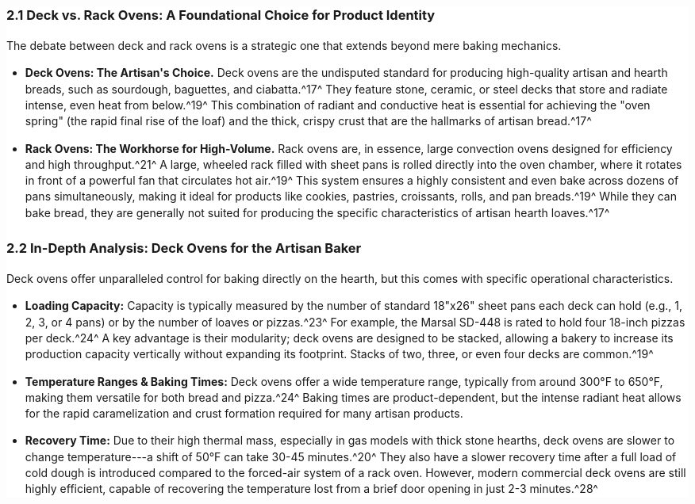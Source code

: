 ### 2.1 Deck vs. Rack Ovens: A Foundational Choice for Product Identity

The debate between deck and rack ovens is a strategic one that extends
beyond mere baking mechanics.

- **Deck Ovens: The Artisan\'s Choice.** Deck ovens are the undisputed
  standard for producing high-quality artisan and hearth breads, such as
  sourdough, baguettes, and ciabatta.^17^ They feature stone, ceramic,
  or steel decks that store and radiate intense, even heat from
  below.^19^ This combination of radiant and conductive heat is
  essential for achieving the \"oven spring\" (the rapid final rise of
  the loaf) and the thick, crispy crust that are the hallmarks of
  artisan bread.^17^

- **Rack Ovens: The Workhorse for High-Volume.** Rack ovens are, in
  essence, large convection ovens designed for efficiency and high
  throughput.^21^ A large, wheeled rack filled with sheet pans is rolled
  directly into the oven chamber, where it rotates in front of a
  powerful fan that circulates hot air.^19^ This system ensures a highly
  consistent and even bake across dozens of pans simultaneously, making
  it ideal for products like cookies, pastries, croissants, rolls, and
  pan breads.^19^ While they can bake bread, they are generally not
  suited for producing the specific characteristics of artisan hearth
  loaves.^17^

### 2.2 In-Depth Analysis: Deck Ovens for the Artisan Baker

Deck ovens offer unparalleled control for baking directly on the hearth,
but this comes with specific operational characteristics.

- **Loading Capacity:** Capacity is typically measured by the number of
  standard 18\"x26\" sheet pans each deck can hold (e.g., 1, 2, 3, or 4
  pans) or by the number of loaves or pizzas.^23^ For example, the
  Marsal SD-448 is rated to hold four 18-inch pizzas per deck.^24^ A key
  advantage is their modularity; deck ovens are designed to be stacked,
  allowing a bakery to increase its production capacity vertically
  without expanding its footprint. Stacks of two, three, or even four
  decks are common.^19^

- **Temperature Ranges & Baking Times:** Deck ovens offer a wide
  temperature range, typically from around 300°F to 650°F, making them
  versatile for both bread and pizza.^24^ Baking times are
  product-dependent, but the intense radiant heat allows for the rapid
  caramelization and crust formation required for many artisan products.

- **Recovery Time:** Due to their high thermal mass, especially in gas
  models with thick stone hearths, deck ovens are slower to change
  temperature---a shift of 50°F can take 30-45 minutes.^20^ They also
  have a slower recovery time after a full load of cold dough is
  introduced compared to the forced-air system of a rack oven. However,
  modern commercial deck ovens are still highly efficient, capable of
  recovering the temperature lost from a brief door opening in just 2-3
  minutes.^28^

